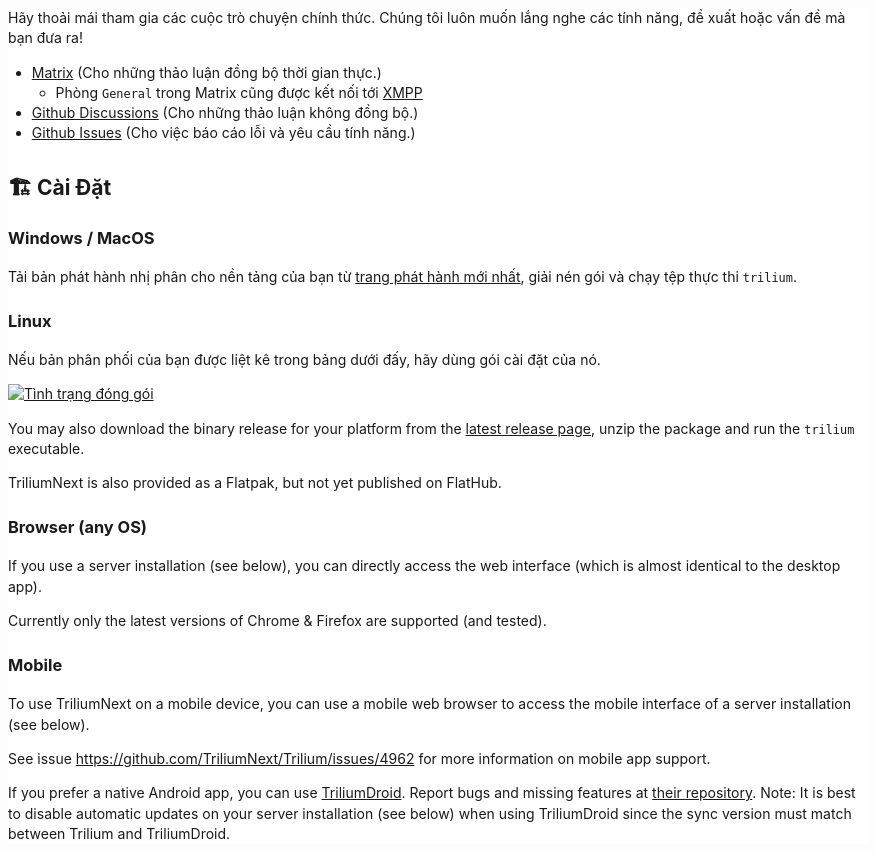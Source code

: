 Hãy thoải mái tham gia các cuộc trò chuyện chính thức. Chúng tôi luôn muốn lắng
nghe các tính năng, đề xuất hoặc vấn đề mà bạn đưa ra!

- [Matrix](https://matrix.to/#/#triliumnext:matrix.org) (Cho những thảo luận
  đồng bộ thời gian thực.)
  - Phòng `General` trong Matrix cũng được kết nối tới
    [XMPP](xmpp:discuss@trilium.thisgreat.party?join)
- [Github Discussions](https://github.com/TriliumNext/Trilium/discussions) (Cho
  những thảo luận không đồng bộ.)
- [Github Issues](https://github.com/TriliumNext/Trilium/issues) (Cho việc báo
  cáo lỗi và yêu cầu tính năng.)

## 🏗 Cài Đặt

### Windows / MacOS

Tải bản phát hành nhị phân cho nền tảng của bạn từ [trang phát hành mới
nhất](https://github.com/TriliumNext/Trilium/releases/latest), giải nén gói và
chạy tệp thực thi `trilium`.

### Linux

Nếu bản phân phối của bạn được liệt kê trong bảng dưới đấy, hãy dùng gói cài đặt
của nó.

[![Tình trạng đóng
gói](https://repology.org/badge/vertical-allrepos/triliumnext.svg)](https://repology.org/project/triliumnext/versions)

You may also download the binary release for your platform from the [latest
release page](https://github.com/TriliumNext/Trilium/releases/latest), unzip the
package and run the `trilium` executable.

TriliumNext is also provided as a Flatpak, but not yet published on FlatHub.

### Browser (any OS)

If you use a server installation (see below), you can directly access the web
interface (which is almost identical to the desktop app).

Currently only the latest versions of Chrome & Firefox are supported (and
tested).

### Mobile

To use TriliumNext on a mobile device, you can use a mobile web browser to
access the mobile interface of a server installation (see below).

See issue https://github.com/TriliumNext/Trilium/issues/4962 for more
information on mobile app support.

If you prefer a native Android app, you can use
[TriliumDroid](https://apt.izzysoft.de/fdroid/index/apk/eu.fliegendewurst.triliumdroid).
Report bugs and missing features at [their
repository](https://github.com/FliegendeWurst/TriliumDroid). Note: It is best to
disable automatic updates on your server installation (see below) when using
TriliumDroid since the sync version must match between Trilium and TriliumDroid.
